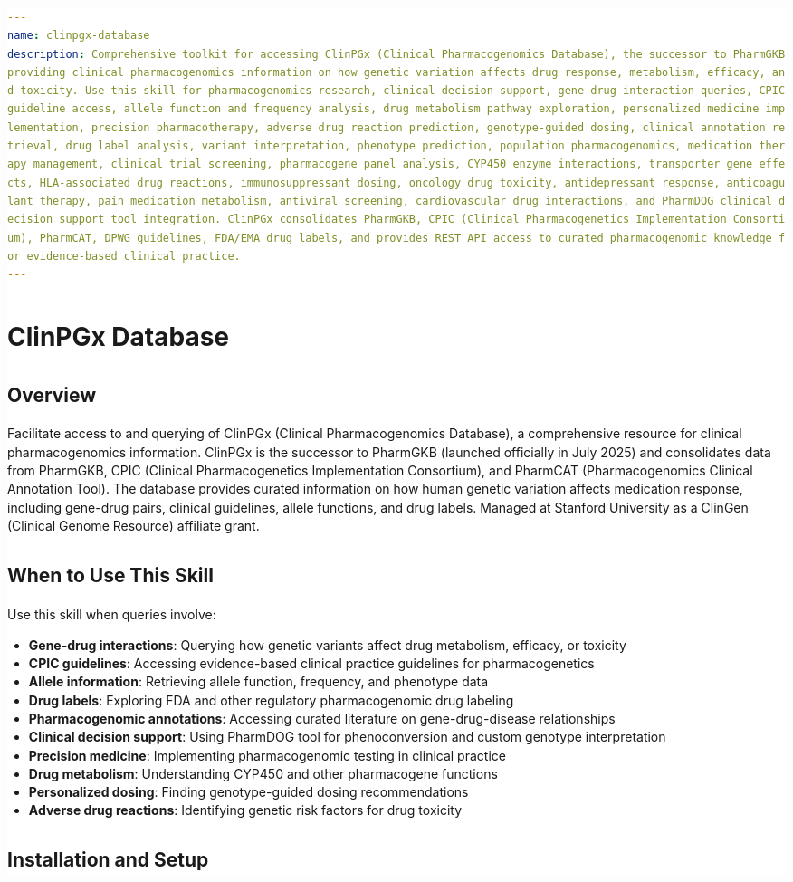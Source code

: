 ```yaml
---
name: clinpgx-database
description: Comprehensive toolkit for accessing ClinPGx (Clinical Pharmacogenomics Database), the successor to PharmGKB providing clinical pharmacogenomics information on how genetic variation affects drug response, metabolism, efficacy, and toxicity. Use this skill for pharmacogenomics research, clinical decision support, gene-drug interaction queries, CPIC guideline access, allele function and frequency analysis, drug metabolism pathway exploration, personalized medicine implementation, precision pharmacotherapy, adverse drug reaction prediction, genotype-guided dosing, clinical annotation retrieval, drug label analysis, variant interpretation, phenotype prediction, population pharmacogenomics, medication therapy management, clinical trial screening, pharmacogene panel analysis, CYP450 enzyme interactions, transporter gene effects, HLA-associated drug reactions, immunosuppressant dosing, oncology drug toxicity, antidepressant response, anticoagulant therapy, pain medication metabolism, antiviral screening, cardiovascular drug interactions, and PharmDOG clinical decision support tool integration. ClinPGx consolidates PharmGKB, CPIC (Clinical Pharmacogenetics Implementation Consortium), PharmCAT, DPWG guidelines, FDA/EMA drug labels, and provides REST API access to curated pharmacogenomic knowledge for evidence-based clinical practice.
---
```


# ClinPGx Database

## Overview

Facilitate access to and querying of ClinPGx (Clinical Pharmacogenomics Database), a comprehensive resource for clinical pharmacogenomics information. ClinPGx is the successor to PharmGKB (launched officially in July 2025) and consolidates data from PharmGKB, CPIC (Clinical Pharmacogenetics Implementation Consortium), and PharmCAT (Pharmacogenomics Clinical Annotation Tool). The database provides curated information on how human genetic variation affects medication response, including gene-drug pairs, clinical guidelines, allele functions, and drug labels. Managed at Stanford University as a ClinGen (Clinical Genome Resource) affiliate grant.

## When to Use This Skill

Use this skill when queries involve:

- **Gene-drug interactions**: Querying how genetic variants affect drug metabolism, efficacy, or toxicity
- **CPIC guidelines**: Accessing evidence-based clinical practice guidelines for pharmacogenetics
- **Allele information**: Retrieving allele function, frequency, and phenotype data
- **Drug labels**: Exploring FDA and other regulatory pharmacogenomic drug labeling
- **Pharmacogenomic annotations**: Accessing curated literature on gene-drug-disease relationships
- **Clinical decision support**: Using PharmDOG tool for phenoconversion and custom genotype interpretation
- **Precision medicine**: Implementing pharmacogenomic testing in clinical practice
- **Drug metabolism**: Understanding CYP450 and other pharmacogene functions
- **Personalized dosing**: Finding genotype-guided dosing recommendations
- **Adverse drug reactions**: Identifying genetic risk factors for drug toxicity

## Installation and Setup
